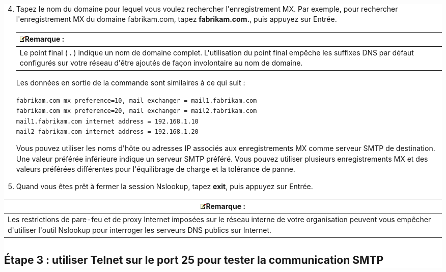 4.  Tapez le nom du domaine pour lequel vous voulez rechercher l'enregistrement MX. Par exemple, pour rechercher l'enregistrement MX du domaine fabrikam.com, tapez **fabrikam.com.**, puis appuyez sur Entrée.
    
    <table>
    <thead>
    <tr class="header">
    <th><img src="images/JJ159664.note(EXCHG.150).gif" title="Remarque" alt="Remarque" />Remarque :</th>
    </tr>
    </thead>
    <tbody>
    <tr class="odd">
    <td>Le point final ( <strong>.</strong> ) indique un nom de domaine complet. L'utilisation du point final empêche les suffixes DNS par défaut configurés sur votre réseau d'être ajoutés de façon involontaire au nom de domaine.</td>
    </tr>
    </tbody>
    </table>
    
    Les données en sortie de la commande sont similaires à ce qui suit :
    
        fabrikam.com mx preference=10, mail exchanger = mail1.fabrikam.com
        fabrikam.com mx preference=20, mail exchanger = mail2.fabrikam.com
        mail1.fabrikam.com internet address = 192.168.1.10
        mail2 fabrikam.com internet address = 192.168.1.20
    
    Vous pouvez utiliser les noms d'hôte ou adresses IP associés aux enregistrements MX comme serveur SMTP de destination. Une valeur préférée inférieure indique un serveur SMTP préféré. Vous pouvez utiliser plusieurs enregistrements MX et des valeurs préférées différentes pour l'équilibrage de charge et la tolérance de panne.

5.  Quand vous êtes prêt à fermer la session Nslookup, tapez **exit**, puis appuyez sur Entrée.

<table>
<thead>
<tr class="header">
<th><img src="images/JJ159664.note(EXCHG.150).gif" title="Remarque" alt="Remarque" />Remarque :</th>
</tr>
</thead>
<tbody>
<tr class="odd">
<td>Les restrictions de pare-feu et de proxy Internet imposées sur le réseau interne de votre organisation peuvent vous empêcher d'utiliser l'outil Nslookup pour interroger les serveurs DNS publics sur Internet.</td>
</tr>
</tbody>
</table>


## Étape 3 : utiliser Telnet sur le port 25 pour tester la communication SMTP
